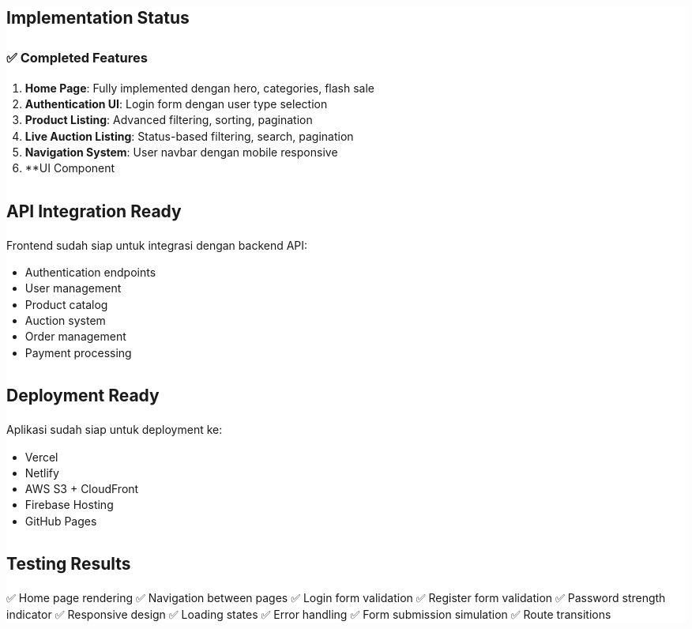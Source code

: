 ## Implementation Status

### ✅ Completed Features
1. **Home Page**: Fully implemented dengan hero, categories, flash sale
2. **Authentication UI**: Login form dengan user type selection
3. **Product Listing**: Advanced filtering, sorting, pagination
4. **Live Auction Listing**: Status-based filtering, search, pagination
5. **Navigation System**: User navbar dengan mobile responsive
6. **UI Component

## API Integration Ready
Frontend sudah siap untuk integrasi dengan backend API:
- Authentication endpoints
- User management
- Product catalog
- Auction system
- Order management
- Payment processing

## Deployment Ready
Aplikasi sudah siap untuk deployment ke:
- Vercel
- Netlify
- AWS S3 + CloudFront
- Firebase Hosting
- GitHub Pages

## Testing Results
✅ Home page rendering
✅ Navigation between pages
✅ Login form validation
✅ Register form validation
✅ Password strength indicator
✅ Responsive design
✅ Loading states
✅ Error handling
✅ Form submission simulation
✅ Route transitions

